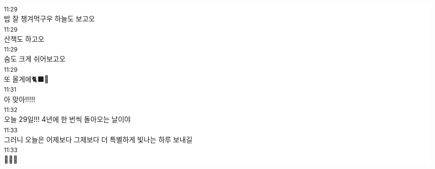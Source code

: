 <div class="message" markdown="1">
<div class="message-date" markdown="1">
<small>11:29</small>
</div>
<div markdown="1">
밥 잘 챙겨먹구우 하늘도 보고오
</div>
</div>
<div class="message" markdown="1">
<div class="message-date" markdown="1">
<small>11:29</small>
</div>
<div markdown="1">
산책도 하고오
</div>
</div>
<div class="message" markdown="1">
<div class="message-date" markdown="1">
<small>11:29</small>
</div>
<div markdown="1">
숨도 크게 쉬어보고오
</div>
</div>
<div class="message" markdown="1">
<div class="message-date" markdown="1">
<small>11:29</small>
</div>
<div markdown="1">
또 올게에🐈‍⬛🥰
</div>
</div>
<div class="message" markdown="1">
<div class="message-date" markdown="1">
<small>11:31</small>
</div>
<div markdown="1">
아 맞아!!!!!
</div>
</div>
<div class="message" markdown="1">
<div class="message-date" markdown="1">
<small>11:32</small>
</div>
<div markdown="1">
오늘 29일!!! 4년에 한 번씩 돌아오는 날이야
</div>
</div>
<div class="message" markdown="1">
<div class="message-date" markdown="1">
<small>11:33</small>
</div>
<div markdown="1">
그러니 오늘은 어제보다 그제보다 더 특별하게 빛나는 하루 보내길
</div>
</div>
<div class="message" markdown="1">
<div class="message-date" markdown="1">
<small>11:33</small>
</div>
<div markdown="1">
🎉💗💐
</div>
</div>